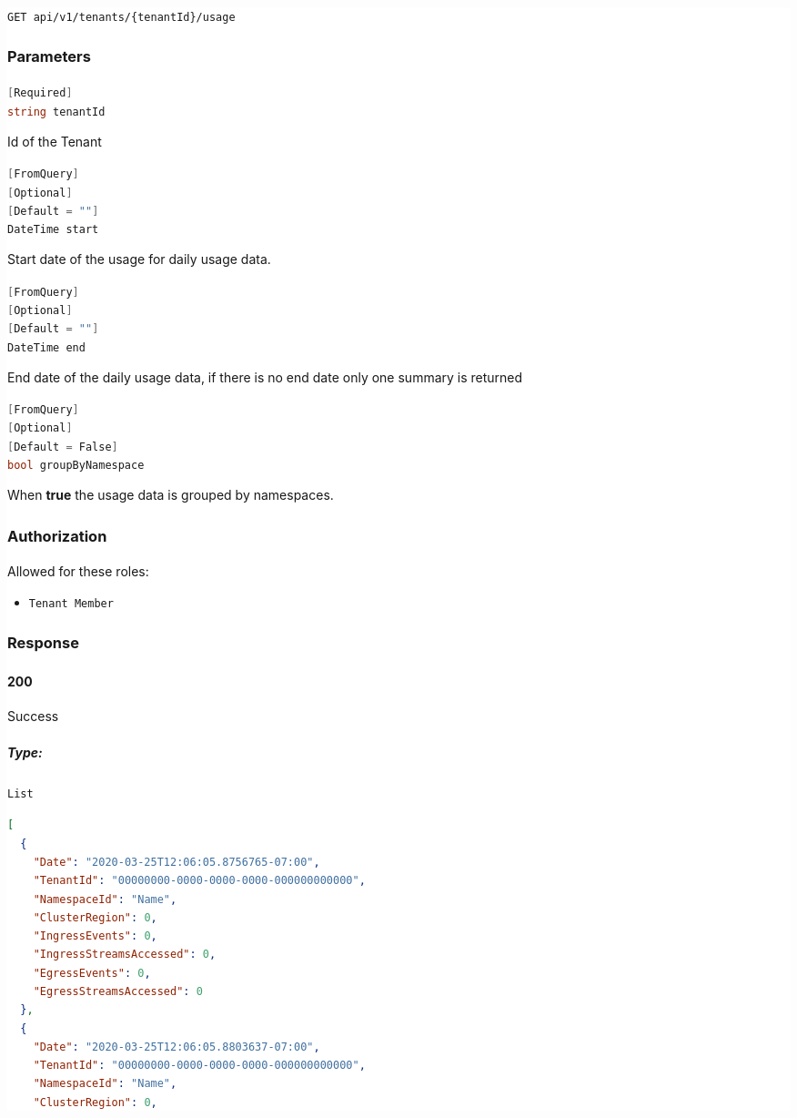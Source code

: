 `GET api/v1/tenants/{tenantId}/usage`

### Parameters

```csharp
[Required]
string tenantId
```

Id of the Tenant

```csharp
[FromQuery]
[Optional]
[Default = ""]
DateTime start
```

Start date of the usage for daily usage data.

```csharp
[FromQuery]
[Optional]
[Default = ""]
DateTime end
```

End date of the daily usage data, if there is no end date only one summary is returned

```csharp
[FromQuery]
[Optional]
[Default = False]
bool groupByNamespace
```

When **true** the usage data is grouped by namespaces.

### Authorization

Allowed for these roles:

- `Tenant Member`

### Response

#### 200

Success

##### Type:

 `List`

```json
[
  {
    "Date": "2020-03-25T12:06:05.8756765-07:00",
    "TenantId": "00000000-0000-0000-0000-000000000000",
    "NamespaceId": "Name",
    "ClusterRegion": 0,
    "IngressEvents": 0,
    "IngressStreamsAccessed": 0,
    "EgressEvents": 0,
    "EgressStreamsAccessed": 0
  },
  {
    "Date": "2020-03-25T12:06:05.8803637-07:00",
    "TenantId": "00000000-0000-0000-0000-000000000000",
    "NamespaceId": "Name",
    "ClusterRegion": 0,
```